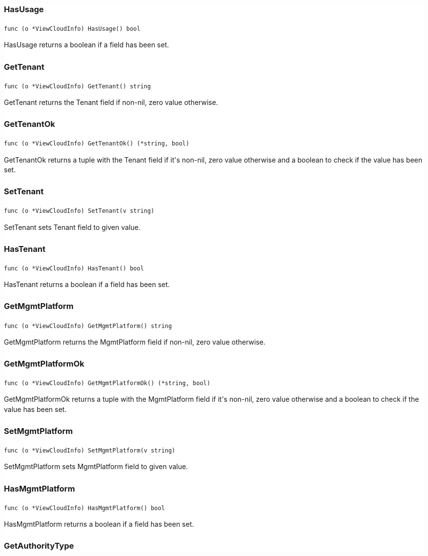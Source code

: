 ### HasUsage

`func (o *ViewCloudInfo) HasUsage() bool`

HasUsage returns a boolean if a field has been set.

### GetTenant

`func (o *ViewCloudInfo) GetTenant() string`

GetTenant returns the Tenant field if non-nil, zero value otherwise.

### GetTenantOk

`func (o *ViewCloudInfo) GetTenantOk() (*string, bool)`

GetTenantOk returns a tuple with the Tenant field if it's non-nil, zero value otherwise
and a boolean to check if the value has been set.

### SetTenant

`func (o *ViewCloudInfo) SetTenant(v string)`

SetTenant sets Tenant field to given value.

### HasTenant

`func (o *ViewCloudInfo) HasTenant() bool`

HasTenant returns a boolean if a field has been set.

### GetMgmtPlatform

`func (o *ViewCloudInfo) GetMgmtPlatform() string`

GetMgmtPlatform returns the MgmtPlatform field if non-nil, zero value otherwise.

### GetMgmtPlatformOk

`func (o *ViewCloudInfo) GetMgmtPlatformOk() (*string, bool)`

GetMgmtPlatformOk returns a tuple with the MgmtPlatform field if it's non-nil, zero value otherwise
and a boolean to check if the value has been set.

### SetMgmtPlatform

`func (o *ViewCloudInfo) SetMgmtPlatform(v string)`

SetMgmtPlatform sets MgmtPlatform field to given value.

### HasMgmtPlatform

`func (o *ViewCloudInfo) HasMgmtPlatform() bool`

HasMgmtPlatform returns a boolean if a field has been set.

### GetAuthorityType

